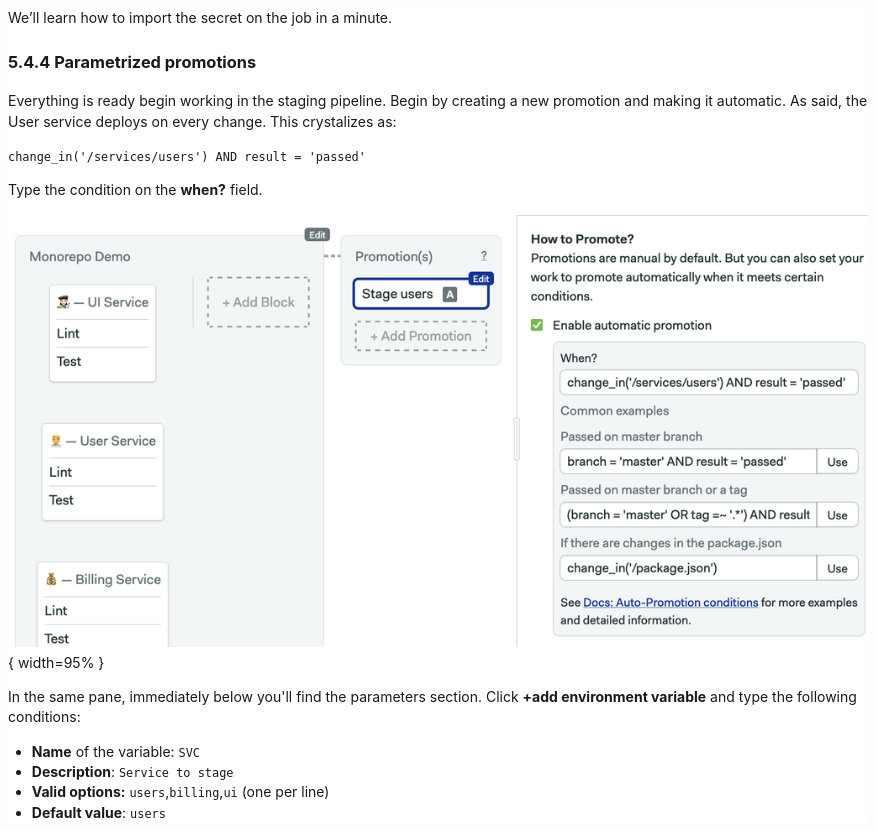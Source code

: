 We’ll learn how to import the secret on the job in a minute.

### 5.4.4 Parametrized promotions

Everything is ready begin working in the staging pipeline. Begin by creating a new promotion and making it automatic. As said, the User service deploys on every change. This crystalizes as:

``` text
change_in('/services/users') AND result = 'passed'
```

Type the condition on the **when?** field.

![](./figures/06-promote1.png){ width=95% }



In the same pane, immediately below you'll find the parameters section. Click **+add environment variable** and type the following conditions:

- **Name** of the variable: `SVC`
- **Description**: `Service to stage`
- **Valid options:** `users`,`billing`,`ui` (one per line)
- **Default value**: `users`
